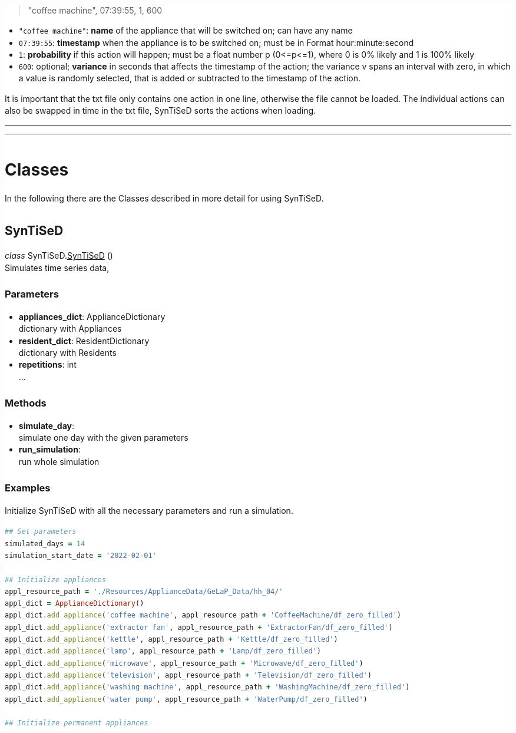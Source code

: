 > "coffee machine", 07:39:55, 1, 600  

- `"coffee machine"`: **name** of the appliance that will be switched on; can have any name
- `07:39:55`: **timestamp** when the appliance is to be switched on; must be in Format hour:minute:second
- `1`: **probability** if this action will happen; must be a float number p (0<=p<=1), where 0 is 0% likely and 1 is 100% likely
- `600`: optional; **variance** in seconds that affects the timestamp of the action; the variance v spans an interval with zero, in which a value is randomly selected, that is added or subtracted to the timestamp of the action.


It is important that the txt file only contains one action in one line, otherwise the file cannot be loaded. The individual actions can also be swapped in time in the txt file, SynTiSeD sorts the actions when loading.


-------
-------

# Classes
In the following there are the Classes described in more detail for using SynTiSeD.

## SynTiSeD
*class* SynTiSeD.[SynTiSeD](https://github.com/mmeism/SynTiSeD_research/blob/main/SynTiSeD.py#L13-L127) ()  
Simulates time series data,

### Parameters
* **appliances_dict**: ApplianceDictionary  
  dictionary with Appliances
* **resident_dict**: ResidentDictionary  
  dictionary with Residents
* **repetitions**: int  
  ...

### Methods
* **simulate_day**:   
  simulate one day with the given parameters  
* **run_simulation**:   
  run whole simulation  


### Examples
Initialize SynTiSeD with all the necessary parameters and run a simulation.
```ruby
## Set parameters
simulated_days = 14
simulation_start_date = '2022-02-01'

## Initialize appliances
appl_resource_path = './Resources/ApplianceData/GeLaP_Data/hh_04/'
appl_dict = ApplianceDictionary()
appl_dict.add_appliance('coffee machine', appl_resource_path + 'CoffeeMachine/df_zero_filled')
appl_dict.add_appliance('extractor fan', appl_resource_path + 'ExtractorFan/df_zero_filled')
appl_dict.add_appliance('kettle', appl_resource_path + 'Kettle/df_zero_filled')
appl_dict.add_appliance('lamp', appl_resource_path + 'Lamp/df_zero_filled')
appl_dict.add_appliance('microwave', appl_resource_path + 'Microwave/df_zero_filled')
appl_dict.add_appliance('television', appl_resource_path + 'Television/df_zero_filled')
appl_dict.add_appliance('washing machine', appl_resource_path + 'WashingMachine/df_zero_filled')
appl_dict.add_appliance('water pump', appl_resource_path + 'WaterPump/df_zero_filled')

## Initialize permanent appliances
```